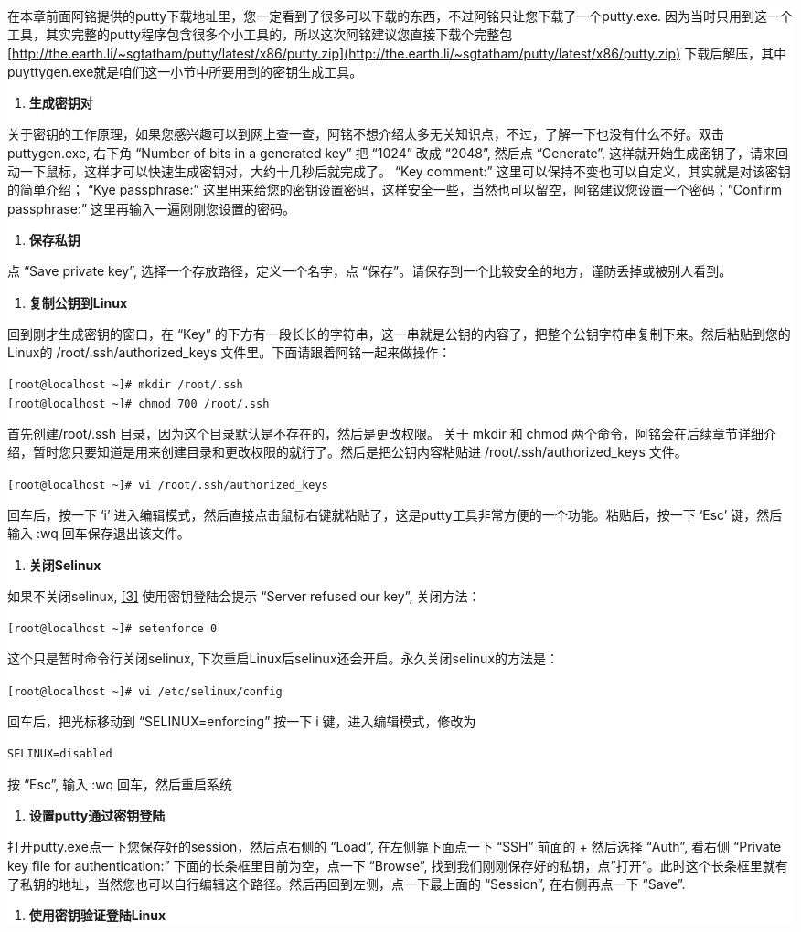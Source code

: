 在本章前面阿铭提供的putty下载地址里，您一定看到了很多可以下载的东西，不过阿铭只让您下载了一个putty.exe.
因为当时只用到这一个工具，其实完整的putty程序包含很多个小工具的，所以这次阿铭建议您直接下载个完整包 [http://the.earth.li/~sgtatham/putty/latest/x86/putty.zip](http://the.earth.li/~sgtatham/putty/latest/x86/putty.zip)
下载后解压，其中puyttygen.exe就是咱们这一小节中所要用到的密钥生成工具。

1. **生成密钥对**

关于密钥的工作原理，如果您感兴趣可以到网上查一查，阿铭不想介绍太多无关知识点，不过，了解一下也没有什么不好。双击puttygen.exe, 右下角
“Number of bits in a generated key” 把 “1024” 改成 “2048”, 然后点 “Generate”,
这样就开始生成密钥了，请来回动一下鼠标，这样才可以快速生成密钥对，大约十几秒后就完成了。 “Key comment:”
这里可以保持不变也可以自定义，其实就是对该密钥的简单介绍； “Kye passphrase:”
这里用来给您的密钥设置密码，这样安全一些，当然也可以留空，阿铭建议您设置一个密码；”Confirm passphrase:”
这里再输入一遍刚刚您设置的密码。

1. **保存私钥**

点 “Save private key”, 选择一个存放路径，定义一个名字，点 “保存”。请保存到一个比较安全的地方，谨防丢掉或被别人看到。

1. **复制公钥到Linux**

回到刚才生成密钥的窗口，在 “Key” 的下方有一段长长的字符串，这一串就是公钥的内容了，把整个公钥字符串复制下来。然后粘贴到您的Linux的 /root/.ssh/authorized_keys
文件里。下面请跟着阿铭一起来做操作：

    [root@localhost ~]# mkdir /root/.ssh
    [root@localhost ~]# chmod 700 /root/.ssh

首先创建/root/.ssh 目录，因为这个目录默认是不存在的，然后是更改权限。 关于 mkdir 和 chmod
两个命令，阿铭会在后续章节详细介绍，暂时您只要知道是用来创建目录和更改权限的就行了。然后是把公钥内容粘贴进 /root/.ssh/authorized_keys
文件。

    [root@localhost ~]# vi /root/.ssh/authorized_keys

回车后，按一下 ‘i’ 进入编辑模式，然后直接点击鼠标右键就粘贴了，这是putty工具非常方便的一个功能。粘贴后，按一下 ‘Esc’ 键，然后输入 :wq 回车保存退出该文件。

1. **关闭Selinux**

如果不关闭selinux, [[3]](#id10)
使用密钥登陆会提示 “Server refused our key”, 关闭方法：

    [root@localhost ~]# setenforce 0

这个只是暂时命令行关闭selinux, 下次重启Linux后selinux还会开启。永久关闭selinux的方法是：

    [root@localhost ~]# vi /etc/selinux/config

回车后，把光标移动到 “SELINUX=enforcing” 按一下 i 键，进入编辑模式，修改为

    SELINUX=disabled

按 “Esc”, 输入 :wq
回车，然后重启系统

1. **设置putty通过密钥登陆**

打开putty.exe点一下您保存好的session，然后点右侧的 “Load”, 在左侧靠下面点一下 “SSH” 前面的 + 然后选择 “Auth”, 看右侧 “Private
key file for authentication:” 下面的长条框里目前为空，点一下 “Browse”,
找到我们刚刚保存好的私钥，点”打开”。此时这个长条框里就有了私钥的地址，当然您也可以自行编辑这个路径。然后再回到左侧，点一下最上面的 “Session”,
在右侧再点一下 “Save”.

1. **使用密钥验证登陆Linux**

